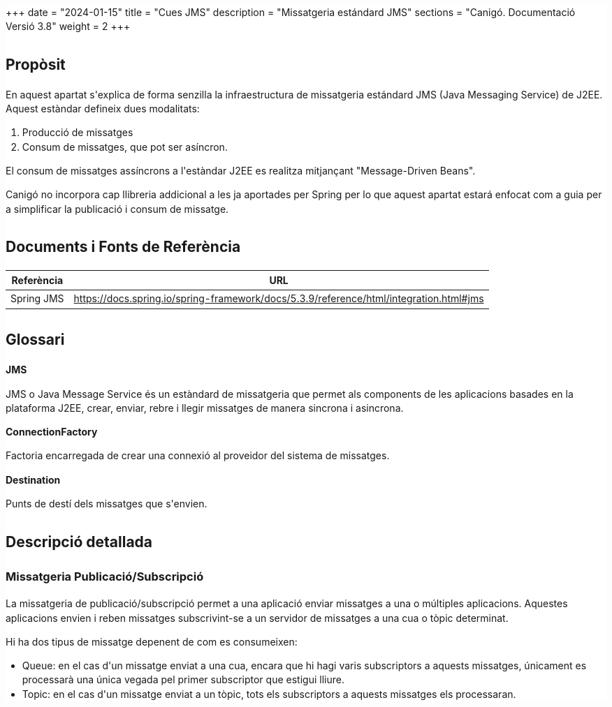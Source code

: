 +++
date        = "2024-01-15"
title       = "Cues JMS"
description = "Missatgeria estándard JMS"
sections    = "Canigó. Documentació Versió 3.8"
weight      = 2
+++

## Propòsit

En aquest apartat s'explica de forma senzilla la infraestructura de missatgeria estándard JMS (Java Messaging Service) de J2EE. Aquest estàndar defineix dues modalitats:

1. Producció de missatges
2. Consum de missatges, que pot ser asíncron.

El consum de missatges assíncrons a l'estàndar J2EE es realitza mitjançant "Message-Driven Beans".

Canigó no incorpora cap llibreria addicional a les ja aportades per Spring per lo que aquest apartat estará enfocat com a guia per a simplificar la publicació i consum de missatge.

## Documents i Fonts de Referència

Referència | URL
---------- | ---
Spring JMS | https://docs.spring.io/spring-framework/docs/5.3.9/reference/html/integration.html#jms

## Glossari

**JMS**

JMS o Java Message Service és un estàndard de missatgeria que permet als components de les aplicacions basades en la plataforma J2EE, crear, enviar, rebre i llegir missatges de manera sincrona i asincrona.

**ConnectionFactory**

Factoria encarregada de crear una connexió al proveidor del sistema de missatges.

**Destination**

Punts de destí dels missatges que s'envien.

## Descripció detallada

### Missatgeria Publicació/Subscripció

La missatgeria de publicació/subscripció permet a una aplicació enviar missatges a una o múltiples aplicacions. Aquestes aplicacions envien i reben missatges subscrivint-se a un servidor de missatges a una cua o tòpic determinat.

Hi ha dos tipus de missatge depenent de com es consumeixen:

* Queue: en el cas d'un missatge enviat a una cua, encara que hi hagi varis subscriptors a aquests missatges, únicament es processarà una única vegada pel primer subscriptor que estigui lliure.
* Topic: en el cas d'un missatge enviat a un tòpic, tots els subscriptors a aquests missatges els processaran.
